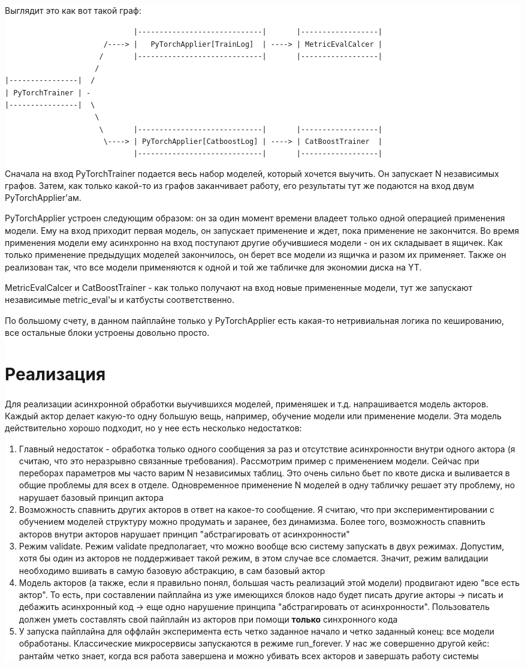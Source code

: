 Выглядит это как вот такой граф:
```
                              |-----------------------------|       |------------------|
                       /----> |   PyTorchApplier[TrainLog]  | ----> | MetricEvalCalcer |  
                      /       |-----------------------------|       |------------------|
                     /
|----------------|  /          
| PyTorchTrainer | -
|----------------|  \
                     \
                      \       |-----------------------------|       |------------------|
                       \----> | PyTorchApplier[CatboostLog] | ----> | CatBoostTrainer  |
                              |-----------------------------|       |------------------|
```

Сначала на вход PyTorchTrainer подается весь набор моделей, который хочется выучить. Он запускает N независимых графов. Затем, как только какой-то из графов заканчивает работу, его результаты тут же подаются на вход двум PyTorchApplier'ам.

PyTorchApplier устроен следующим образом: он за один момент времени владеет только одной операцией применения модели. Ему на вход приходит первая модель, он запускает применение и ждет, пока применение не закончится. Во время применения модели ему асинхронно на вход поступают другие обучившиеся модели - он их складывает в ящичек. Как только применение предыдущих моделей закончилось, он берет все модели из ящичка и разом их применяет. Также он реализован так, что все модели применяются к одной и той же табличке для экономии диска на YT.

MetricEvalCalcer и CatBoostTrainer - как только получают на вход новые примененные модели, тут же запускают независимые metric_eval'ы и катбусты соответственно.

По большому счету, в данном пайплайне только у PyTorchApplier есть какая-то нетривиальная логика по кешированию, все остальные блоки устроены довольно просто.

# Реализация
Для реализации асинхронной обработки выучившихся моделей, применяшек и т.д. напрашивается модель акторов. Каждый актор делает какую-то одну большую вещь, например, обучение модели или применение модели. Эта модель действительно хорошо подходит, но у нее есть несколько недостатков:

1. Главный недостаток - обработка только одного сообщения за раз и отсутствие асинхронности внутри одного актора (я считаю, что это неразрывно связанные требования). Рассмотрим пример с применением модели. Сейчас при переборах параметров мы часто варим N независимых таблиц. Это очень сильно бьет по квоте диска и выливается в общие проблемы для всех в отделе. Одновременное применение N моделей в одну табличку решает эту проблему, но нарушает базовый принцип актора
2. Возможность спавнить других акторов в ответ на какое-то сообщение. Я считаю, что при экспериментировании с обучением моделей структуру можно продумать и заранее, без динамизма. Более того, возможность спавнить акторов внутри акторов нарушает принцип "абстрагировать от асинхронности"
3. Режим validate. Режим validate предполагает, что можно вообще всю систему запускать в двух режимах. Допустим, хотя бы один из акторов не поддерживает такой режим, в этом случае все сломается. Значит, режим валидации необходимо вшивать в самую базовую абстракцию, в сам базовый актор
4. Модель акторов (а также, если я правильно понял, большая часть реализаций этой модели) продвигают идею "все есть актор". То есть, при составлении пайплайна из уже имеющихся блоков надо будет писать другие акторы -> писать и дебажить асинхронный код -> еще одно нарушение принципа "абстрагировать от асинхронности". Пользователь должен уметь составлять свой пайплайн из акторов при помощи **только** синхронного кода
5. У запуска пайплайна для оффлайн эксперимента есть четко заданное начало и четко заданный конец: все модели обработаны. Классические микросервисы запускаются в режиме run_forever. У нас же совершенно другой кейс: рантайм четко знает, когда вся работа завершена и можно убивать всех акторов и завершать работу системы
